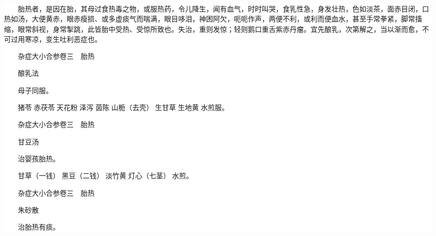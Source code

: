 　　胎热者，是因在胎，其母过食热毒之物，或服热药，令儿降生，闻有血气，时时叫哭，食乳性急，身发壮热，色如淡茶，面赤目闭，口热如汤，大便黄赤，眼赤瘦损、或多虚痰气而喘满，眼目哆泪，神困阿欠，呃呃作声，两便不利，或利而便血水，甚至手常拳紧，脚常搐缩，眼常斜视，身常掣跳，此皆胎中受热、受惊所致也。失治，重则发惊；轻则鹅口重舌紫赤丹瘤。宜先酿乳，次第解之，当以渐而愈，不可过用寒凉，变生吐利恶症也。

　　杂症大小合参卷三　胎热

　　酿乳法

　　母子同服。

　　猪苓 赤茯苓 天花粉 泽泻 茵陈 山栀（去壳） 生甘草 生地黄 水煎服。

　　杂症大小合参卷三　胎热

　　甘豆汤

　　治婴孩胎热。

　　甘草（一钱） 黑豆（二钱） 淡竹黄 灯心（七茎） 水煎。

　　杂症大小合参卷三　胎热

　　朱砂散

　　治胎热有痰。

